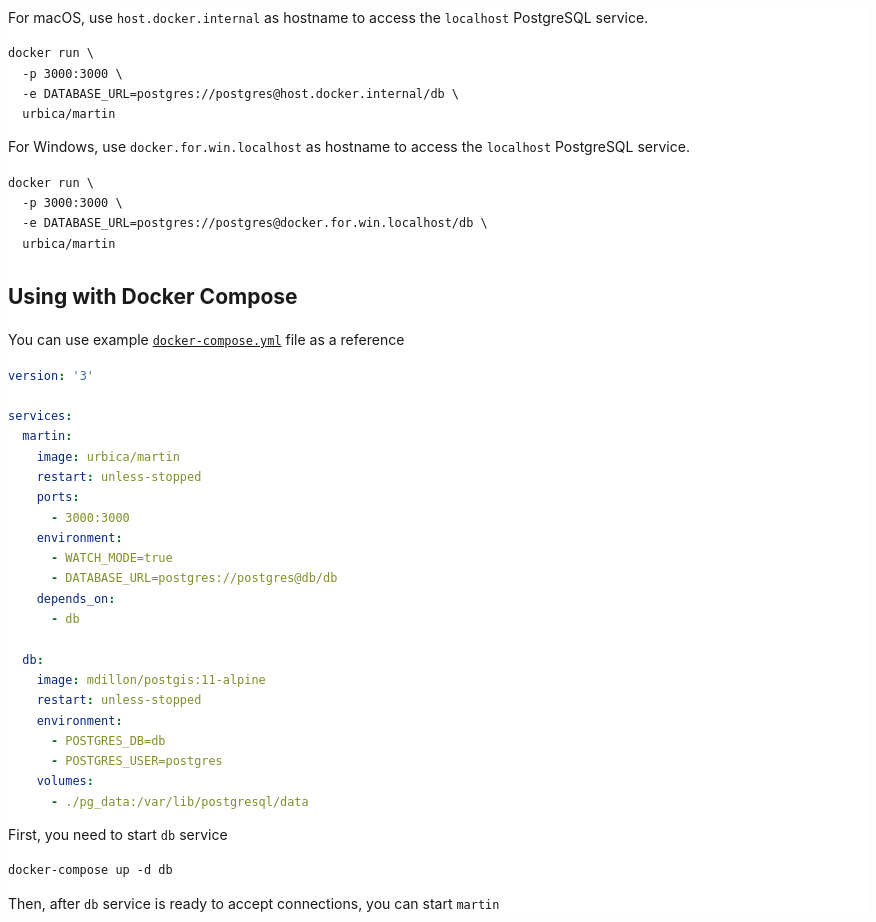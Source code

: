For macOS, use `host.docker.internal` as hostname to access the `localhost` PostgreSQL service.

```shell
docker run \
  -p 3000:3000 \
  -e DATABASE_URL=postgres://postgres@host.docker.internal/db \
  urbica/martin
```

For Windows, use `docker.for.win.localhost` as hostname to access the `localhost` PostgreSQL service.

```shell
docker run \
  -p 3000:3000 \
  -e DATABASE_URL=postgres://postgres@docker.for.win.localhost/db \
  urbica/martin
```

## Using with Docker Compose

You can use example [`docker-compose.yml`](https://raw.githubusercontent.com/urbica/martin/master/docker-compose.yml) file as a reference

```yml
version: '3'

services:
  martin:
    image: urbica/martin
    restart: unless-stopped
    ports:
      - 3000:3000
    environment:
      - WATCH_MODE=true
      - DATABASE_URL=postgres://postgres@db/db
    depends_on:
      - db

  db:
    image: mdillon/postgis:11-alpine
    restart: unless-stopped
    environment:
      - POSTGRES_DB=db
      - POSTGRES_USER=postgres
    volumes:
      - ./pg_data:/var/lib/postgresql/data
```

First, you need to start `db` service

```shell
docker-compose up -d db
```

Then, after `db` service is ready to accept connections, you can start `martin`
